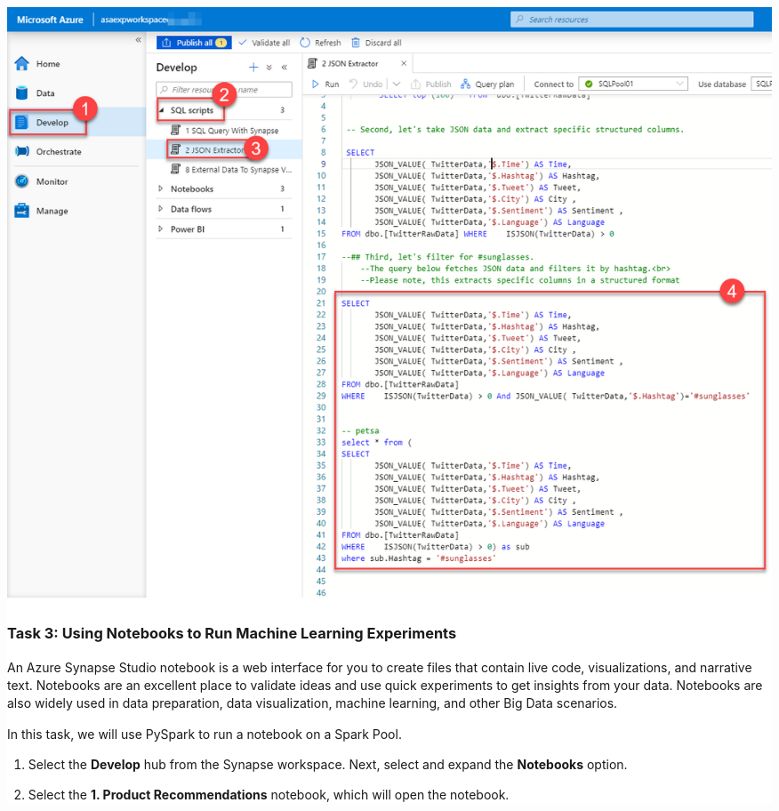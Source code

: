 ![Develop Hub is selected. SQL Scripts collection is open. The "2 JSON Extractor" file is selected. Code pieces showcasing different uses of JSON Functions in Azure Synapse are highlighted.](media/json-extractor-json-functions.png)

### Task 3: Using Notebooks to Run Machine Learning Experiments

An Azure Synapse Studio notebook is a web interface for you to create files that contain live code, visualizations, and narrative text. Notebooks are an excellent place to validate ideas and use quick experiments to get insights from your data. Notebooks are also widely used in data preparation, data visualization, machine learning, and other Big Data scenarios.

In this task, we will use PySpark to run a notebook on a Spark Pool.

1. Select the **Develop** hub from the Synapse workspace. Next, select and expand the **Notebooks** option.

2. Select the **1. Product Recommendations** notebook, which will open the notebook.
